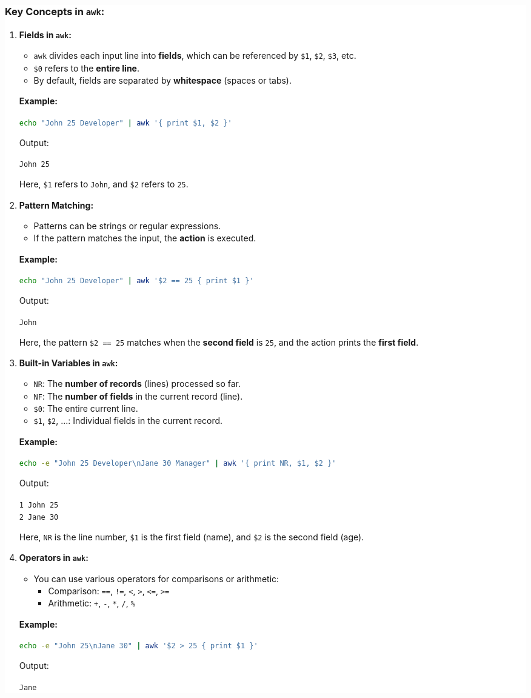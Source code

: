 
### **Key Concepts in `awk`:**

1. **Fields in `awk`:**
   - `awk` divides each input line into **fields**, which can be referenced by `$1`, `$2`, `$3`, etc.
   - `$0` refers to the **entire line**.
   - By default, fields are separated by **whitespace** (spaces or tabs).

   **Example:**
   ```sh
   echo "John 25 Developer" | awk '{ print $1, $2 }'
   ```
   Output:
   ```
   John 25
   ```
   Here, `$1` refers to `John`, and `$2` refers to `25`.

2. **Pattern Matching:**
   - Patterns can be strings or regular expressions.
   - If the pattern matches the input, the **action** is executed.

   **Example:**
   ```sh
   echo "John 25 Developer" | awk '$2 == 25 { print $1 }'
   ```
   Output:
   ```
   John
   ```
   Here, the pattern `$2 == 25` matches when the **second field** is `25`, and the action prints the **first field**.

3. **Built-in Variables in `awk`:**
   - `NR`: The **number of records** (lines) processed so far.
   - `NF`: The **number of fields** in the current record (line).
   - `$0`: The entire current line.
   - `$1`, `$2`, ...: Individual fields in the current record.

   **Example:**
   ```sh
   echo -e "John 25 Developer\nJane 30 Manager" | awk '{ print NR, $1, $2 }'
   ```
   Output:
   ```
   1 John 25
   2 Jane 30
   ```
   Here, `NR` is the line number, `$1` is the first field (name), and `$2` is the second field (age).

4. **Operators in `awk`:**
   - You can use various operators for comparisons or arithmetic:
     - Comparison: `==`, `!=`, `<`, `>`, `<=`, `>=`
     - Arithmetic: `+`, `-`, `*`, `/`, `%`

   **Example:**
   ```sh
   echo -e "John 25\nJane 30" | awk '$2 > 25 { print $1 }'
   ```
   Output:
   ```
   Jane
   ```
